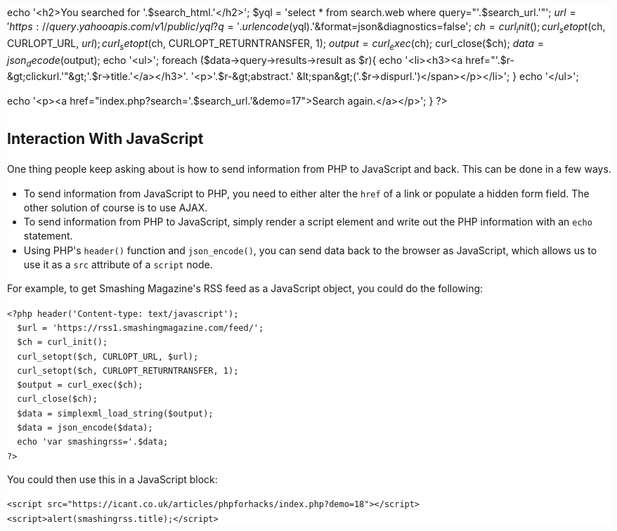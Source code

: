   echo '&lt;h2&gt;You searched for '.$search_html.'&lt;/h2&gt;';
  $yql = 'select * from search.web where query="'.$search_url.'"';
  $url = 'https://query.yahooapis.com/v1/public/yql?q='.
          urlencode($yql).'&amp;format=json&amp;diagnostics=false';
  $ch = curl_init(); 
  curl_setopt($ch, CURLOPT_URL, $url); 
  curl_setopt($ch, CURLOPT_RETURNTRANSFER, 1); 
  $output = curl_exec($ch); 
  curl_close($ch);
  $data = json_decode($output);
  echo '&lt;ul&gt;';
  foreach ($data-&gt;query-&gt;results-&gt;result as $r){
    echo '&lt;li&gt;&lt;h3&gt;&lt;a href="'.$r-&gt;clickurl.'"&gt;'.$r-&gt;title.'&lt;/a&gt;&lt;/h3&gt;'.
         '&lt;p&gt;'.$r-&gt;abstract.' &lt;span&gt;('.$r-&gt;dispurl.')&lt;/span&gt;&lt;/p&gt;&lt;/li&gt;';
  }
  echo '&lt;/ul&gt;';

  echo '&lt;p&gt;&lt;a href="index.php?search='.$search_url.'&amp;demo=17"&gt;Search again.&lt;/a&gt;&lt;/p&gt;';
}
?&gt;</code></pre>

## Interaction With JavaScript

One thing people keep asking about is how to send information from PHP to JavaScript and back. This can be done in a few ways.

*   To send information from JavaScript to PHP, you need to either alter the `href` of a link or populate a hidden form field. The other solution of course is to use AJAX.
*   To send information from PHP to JavaScript, simply render a script element and write out the PHP information with an `echo` statement.
*   Using PHP's `header()` function and `json_encode()`, you can send data back to the browser as JavaScript, which allows us to use it as a `src` attribute of a `script` node.

For example, to get Smashing Magazine's RSS feed as a JavaScript object, <span class="removed_link" title="https://icant.co.uk/articles/phpforhacks/index.php?demo=18">you could do the following</span>:

<pre><code class="language-php">&lt;?php header('Content-type: text/javascript');
  $url = 'https://rss1.smashingmagazine.com/feed/';
  $ch = curl_init(); 
  curl_setopt($ch, CURLOPT_URL, $url); 
  curl_setopt($ch, CURLOPT_RETURNTRANSFER, 1); 
  $output = curl_exec($ch); 
  curl_close($ch);
  $data = simplexml_load_string($output);
  $data = json_encode($data);
  echo 'var smashingrss='.$data;
?&gt;</code></pre>

You could then use this in a JavaScript block:

<pre><code class="language-php">&lt;script src="https://icant.co.uk/articles/phpforhacks/index.php?demo=18"&gt;&lt;/script&gt;
&lt;script&gt;alert(smashingrss.title);&lt;/script&gt;</code></pre>
